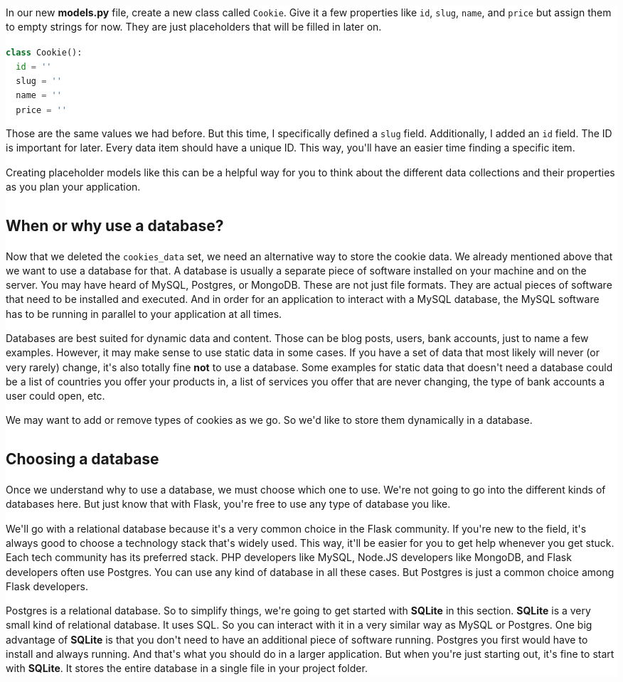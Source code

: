 In our new **models.py** file, create a new class called `Cookie`. Give it a few properties like `id`, `slug`, `name`, and `price` but assign them to empty strings for now. They are just placeholders that will be filled in later on.

```py
class Cookie():
  id = ''
  slug = ''
  name = ''
  price = ''
```

Those are the same values we had before. But this time, I specifically defined a `slug` field. Additionally, I added an `id` field. The ID is important for later. Every data item should have a unique ID. This way, you'll have an easier time finding a specific item. 

Creating placeholder models like this can be a helpful way for you to think about the different data collections and their properties as you plan your application. 

## When or why use a database?

Now that we deleted the `cookies_data` set, we need an alternative way to store the cookie data. We already mentioned above that we want to use a database for that. A database is usually a separate piece of software installed on your machine and on the server. You may have heard of MySQL, Postgres, or MongoDB. These are not just file formats. They are actual pieces of software that need to be installed and executed. And in order for an application to interact with a MySQL database, the MySQL software has to be running in parallel to your application at all times.

Databases are best suited for dynamic data and content. Those can be blog posts, users, bank accounts, just to name a few examples. However, it may make sense to use static data in some cases. If you have a set of data that most likely will never (or very rarely) change, it's also totally fine **not** to use a database. 
Some examples for static data that doesn't need a database could be a list of countries you offer your products in, a list of services you offer that are never changing, the type of bank accounts a user could open, etc.

We may want to add or remove types of cookies as we go. So we'd like to store them dynamically in a database.

## Choosing a database

Once we understand why to use a database, we must choose which one to use. We're not going to go into the different kinds of databases here. But just know that with Flask, you're free to use any type of database you like. 

We'll go with a relational database because it's a very common choice in the Flask community. If you're new to the field, it's always good to choose a technology stack that's widely used. This way, it'll be easier for you to get help whenever you get stuck. Each tech community has its preferred stack. PHP developers like MySQL, Node.JS developers like MongoDB, and Flask developers often use Postgres. You can use any kind of database in all these cases. But Postgres is just a common choice among Flask developers. 

Postgres is a relational database. So to simplify things, we're going to get started with **SQLite** in this section. **SQLite** is a very small kind of relational database. It uses SQL. So you can interact with it in a very similar way as MySQL or Postgres. One big advantage of **SQLite** is that you don't need to have an additional piece of software running. Postgres you first would have to install and always running. And that's what you should do in a larger application. But when you're just starting out, it's fine to start with **SQLite**. It stores the entire database in a single file in your project folder. 
